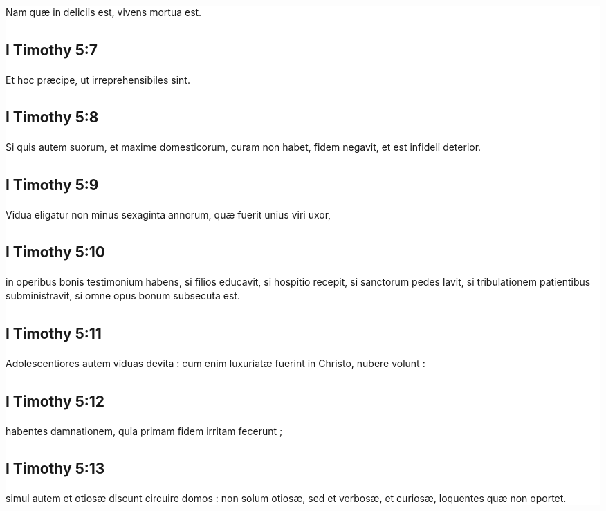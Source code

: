 Nam quæ in deliciis est, vivens mortua est.


<a id="orgc7756e7"></a>

## I Timothy 5:7

Et hoc præcipe, ut irreprehensibiles sint.


<a id="org9c6440a"></a>

## I Timothy 5:8

Si quis autem suorum, et maxime domesticorum, curam non habet, fidem negavit, et est infideli deterior.


<a id="org6f1f162"></a>

## I Timothy 5:9

Vidua eligatur non minus sexaginta annorum, quæ fuerit unius viri uxor,


<a id="orgbaa21aa"></a>

## I Timothy 5:10

in operibus bonis testimonium habens, si filios educavit, si hospitio recepit, si sanctorum pedes lavit, si tribulationem patientibus subministravit, si omne opus bonum subsecuta est.


<a id="orgab19870"></a>

## I Timothy 5:11

Adolescentiores autem viduas devita : cum enim luxuriatæ fuerint in Christo, nubere volunt :


<a id="org7f74a2c"></a>

## I Timothy 5:12

habentes damnationem, quia primam fidem irritam fecerunt ;


<a id="orgb7f6bbc"></a>

## I Timothy 5:13

simul autem et otiosæ discunt circuire domos : non solum otiosæ, sed et verbosæ, et curiosæ, loquentes quæ non oportet.


<a id="orgdd2b3ff"></a>
